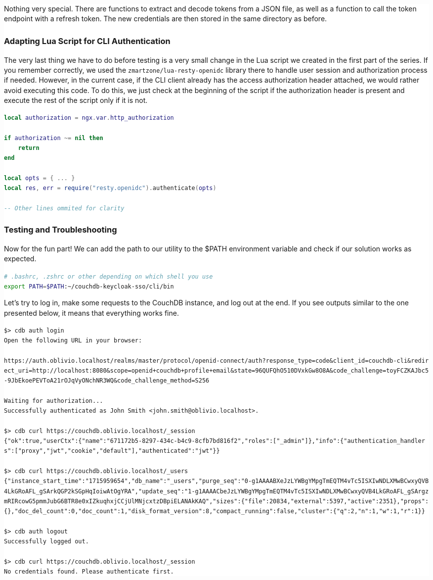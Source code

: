 Nothing very special. There are functions to extract and decode tokens from a JSON file, as well as a function to call the token endpoint with a refresh token. The new credentials are then stored in the same directory as before.

### Adapting Lua Script for CLI Authentication

The very last thing we have to do before testing is a very small change in the Lua script we created in the first part of the series. If you remember correctly, we used the `zmartzone/lua-resty-openidc` library there to handle user session and authorization process if needed. However, in the current case, if the CLI client already has the access authorization header attached, we would rather avoid executing this code. To do this, we just check at the beginning of the script if the authorization header is present and execute the rest of the script only if it is not.

```lua
local authorization = ngx.var.http_authorization

if authorization ~= nil then
    return
end

local opts = { ... }
local res, err = require("resty.openidc").authenticate(opts)

-- Other lines ommited for clarity 
```

### Testing and Troubleshooting

Now for the fun part! We can add the path to our utility to the $PATH environment variable and check if our solution works as expected.

```bash
# .bashrc, .zshrc or other depending on which shell you use
export PATH=$PATH:~/couchdb-keycloak-sso/cli/bin
```

Let’s try to log in, make some requests to the CouchDB instance, and log out at the end. If you see outputs similar to the one presented below, it means that everything works fine.

```plaintext
$> cdb auth login    
Open the following URL in your browser:

https://auth.oblivio.localhost/realms/master/protocol/openid-connect/auth?response_type=code&client_id=couchdb-cli&redirect_uri=http://localhost:8080&scope=openid+couchdb+profile+email&state=96QUFQhO510DVxkGw8O8A&code_challenge=toyFCZKAJbc5-9JbEkoePEVToA21rOJqVyONchNR3WQ&code_challenge_method=S256

Waiting for authorization...
Successfully authenticated as John Smith <john.smith@oblivio.localhost>.

$> cdb curl https://couchdb.oblivio.localhost/_session
{"ok":true,"userCtx":{"name":"671172b5-8297-434c-b4c9-8cfb7bd816f2","roles":["_admin"]},"info":{"authentication_handlers":["proxy","jwt","cookie","default"],"authenticated":"jwt"}}

$> cdb curl https://couchdb.oblivio.localhost/_users                                 
{"instance_start_time":"1715959654","db_name":"_users","purge_seq":"0-g1AAAABXeJzLYWBgYMpgTmEQTM4vTc5ISXIwNDLXMwBCwxyQVB4LkGRoAFL_gSArkQGP2kSGpHqIoiwAtOgYRA","update_seq":"1-g1AAAACbeJzLYWBgYMpgTmEQTM4vTc5ISXIwNDLXMwBCwxyQVB4LkGRoAFL_gSArgzmRIRcowG5pmmJubG6BTR8e0xIZkuqhxjCCjUlMNjcxtzDBpiELANAkKAQ","sizes":{"file":20834,"external":5397,"active":2351},"props":{},"doc_del_count":0,"doc_count":1,"disk_format_version":8,"compact_running":false,"cluster":{"q":2,"n":1,"w":1,"r":1}}

$> cdb auth logout                                  
Successfully logged out.

$> cdb curl https://couchdb.oblivio.localhost/_session
No credentials found. Please authenticate first.
```